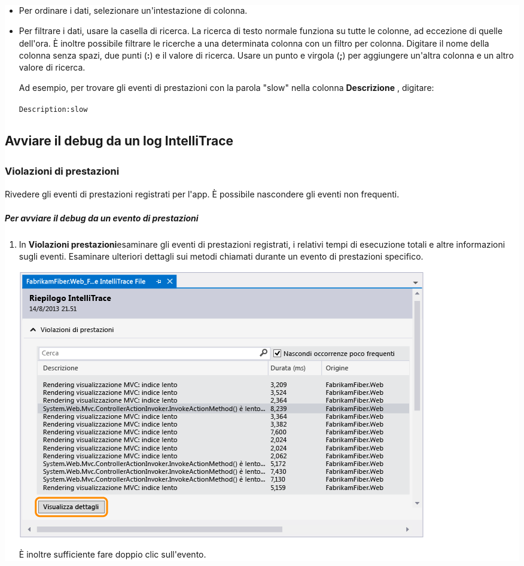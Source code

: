 -   Per ordinare i dati, selezionare un'intestazione di colonna.  
  
-   Per filtrare i dati, usare la casella di ricerca. La ricerca di testo normale funziona su tutte le colonne, ad eccezione di quelle dell'ora. È inoltre possibile filtrare le ricerche a una determinata colonna con un filtro per colonna. Digitare il nome della colonna senza spazi, due punti (**:**) e il valore di ricerca. Usare un punto e virgola (**;**) per aggiungere un'altra colonna e un altro valore di ricerca.  
  
     Ad esempio, per trovare gli eventi di prestazioni con la parola "slow" nella colonna **Descrizione** , digitare:  
  
     `Description:slow`  
  
##  <a name="StartDebugging"></a> Avviare il debug da un log IntelliTrace  
  
###  <a name="Performance"></a> Violazioni di prestazioni  
 Rivedere gli eventi di prestazioni registrati per l'app. È possibile nascondere gli eventi non frequenti.  
  
##### <a name="to-start-debugging-from-a-performance-event"></a>Per avviare il debug da un evento di prestazioni  
  
1.  In **Violazioni prestazioni**esaminare gli eventi di prestazioni registrati, i relativi tempi di esecuzione totali e altre informazioni sugli eventi. Esaminare ulteriori dettagli sui metodi chiamati durante un evento di prestazioni specifico.  
  
     ![Visualizzare i dettagli degli eventi prestazioni](../debugger/media/ffr_itsummarypageperformance.png "FFR_ITSummaryPagePerformance")  
  
     È inoltre sufficiente fare doppio clic sull'evento.  
  